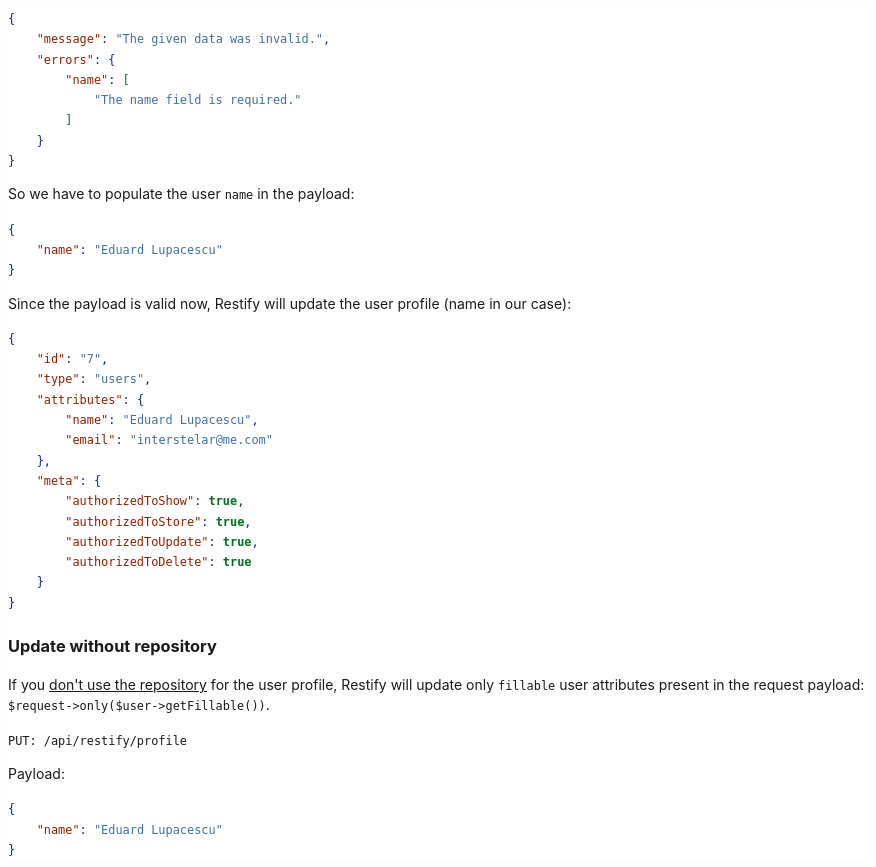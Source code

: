 </alert>

```json
{
    "message": "The given data was invalid.",
    "errors": {
        "name": [
            "The name field is required."
        ]
    }
}
```

So we have to populate the user `name` in the payload:

```json
{
    "name": "Eduard Lupacescu"
}
```

Since the payload is valid now, Restify will update the user profile (name in our case):

```json
{
    "id": "7",
    "type": "users",
    "attributes": {
        "name": "Eduard Lupacescu",
        "email": "interstelar@me.com"
    },
    "meta": {
        "authorizedToShow": true,
        "authorizedToStore": true,
        "authorizedToUpdate": true,
        "authorizedToDelete": true
    }
}
```

### Update without repository

If you [don't use the repository](./#get-profile-using-repository) for the user profile, Restify will update
only `fillable` user attributes present in the request payload: `$request->only($user->getFillable())`.

```http request
PUT: /api/restify/profile
```

Payload:

````json
{
    "name": "Eduard Lupacescu"
}
````
